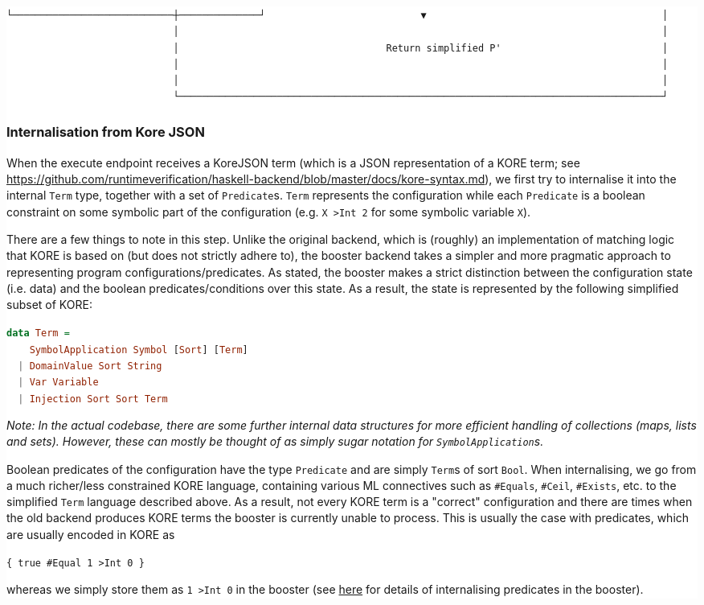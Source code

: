```
└────────────────────────────┼──────────────┘                           ▼                                         │
                             │                                                                                    │
                             │                                    Return simplified P'                            │
                             │                                                                                    │
                             │                                                                                    │
                             └────────────────────────────────────────────────────────────────────────────────────┘
```


### Internalisation from Kore JSON

When the execute endpoint receives a KoreJSON term (which is a JSON representation of a KORE term; see https://github.com/runtimeverification/haskell-backend/blob/master/docs/kore-syntax.md), we first try to internalise it into the internal `Term` type, together with a set of `Predicate`s. `Term` represents the configuration while each `Predicate` is a boolean constraint on some symbolic  part of the configuration (e.g. `X >Int 2` for some symbolic variable `X`). 

There are a few things to note in this step. Unlike the original backend, which is (roughly) an implementation of matching logic that KORE is based on (but does not strictly adhere to), the booster backend takes a simpler and more pragmatic approach to representing program configurations/predicates. As stated, the booster makes a strict distinction between the configuration state (i.e. data) and the boolean predicates/conditions over this state. As a result, the state is represented by the following simplified subset of KORE:

```haskell
data Term = 
    SymbolApplication Symbol [Sort] [Term]
  | DomainValue Sort String
  | Var Variable
  | Injection Sort Sort Term
```

_Note: In the actual codebase, there are some further internal data structures for more efficient handling of collections (maps, lists and sets). However, these can mostly be thought of as simply sugar notation for `SymbolApplication`s._

Boolean predicates of the configuration have the type `Predicate` and are simply `Term`s of sort `Bool`. When internalising, we go from a much richer/less constrained KORE language, containing various ML connectives such as `#Equals`, `#Ceil`, `#Exists`, etc. to the simplified `Term` language described above. As a result, not every KORE term is a "correct" configuration and there are times when the old backend produces KORE terms the booster is currently unable to process. This is usually the case with predicates, which are usually encoded in KORE as

```
{ true #Equal 1 >Int 0 }
```

whereas we simply store them as `1 >Int 0` in the booster (see [here](https://github.com/runtimeverification/hs-backend-booster/blob/bdc5d37d111d909302c31a725d938ae7ceb32fb2/library/Booster/Syntax/Json/Internalise.hs#L411-L535) for details of internalising predicates in the booster). 
